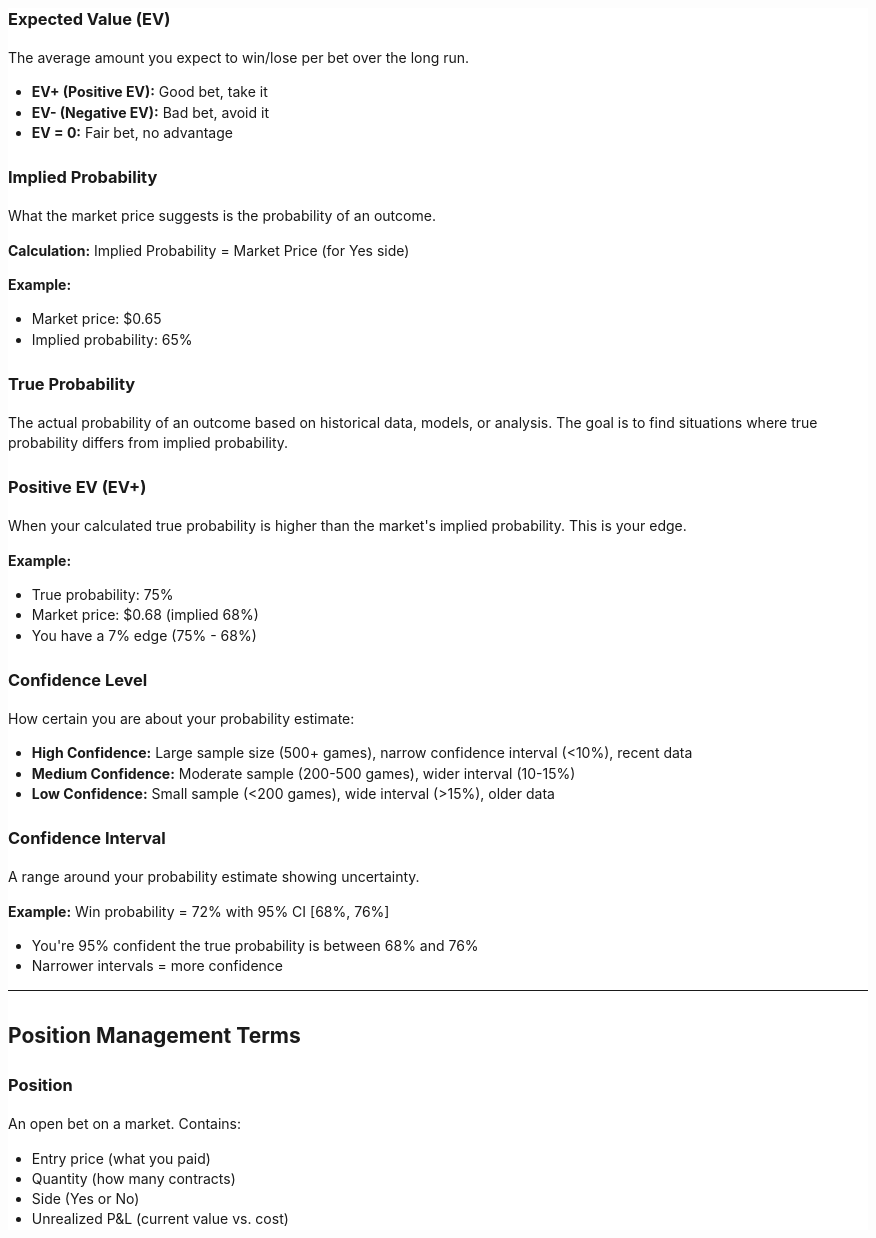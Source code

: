 ### Expected Value (EV)
The average amount you expect to win/lose per bet over the long run.
- **EV+ (Positive EV):** Good bet, take it
- **EV- (Negative EV):** Bad bet, avoid it
- **EV = 0:** Fair bet, no advantage

### Implied Probability
What the market price suggests is the probability of an outcome.

**Calculation:** Implied Probability = Market Price (for Yes side)

**Example:** 
- Market price: $0.65
- Implied probability: 65%

### True Probability
The actual probability of an outcome based on historical data, models, or analysis. The goal is to find situations where true probability differs from implied probability.

### Positive EV (EV+)
When your calculated true probability is higher than the market's implied probability. This is your edge.

**Example:**
- True probability: 75%
- Market price: $0.68 (implied 68%)
- You have a 7% edge (75% - 68%)

### Confidence Level
How certain you are about your probability estimate:
- **High Confidence:** Large sample size (500+ games), narrow confidence interval (<10%), recent data
- **Medium Confidence:** Moderate sample (200-500 games), wider interval (10-15%)
- **Low Confidence:** Small sample (<200 games), wide interval (>15%), older data

### Confidence Interval
A range around your probability estimate showing uncertainty.

**Example:** Win probability = 72% with 95% CI [68%, 76%]
- You're 95% confident the true probability is between 68% and 76%
- Narrower intervals = more confidence

---

## Position Management Terms

### Position
An open bet on a market. Contains:
- Entry price (what you paid)
- Quantity (how many contracts)
- Side (Yes or No)
- Unrealized P&L (current value vs. cost)
